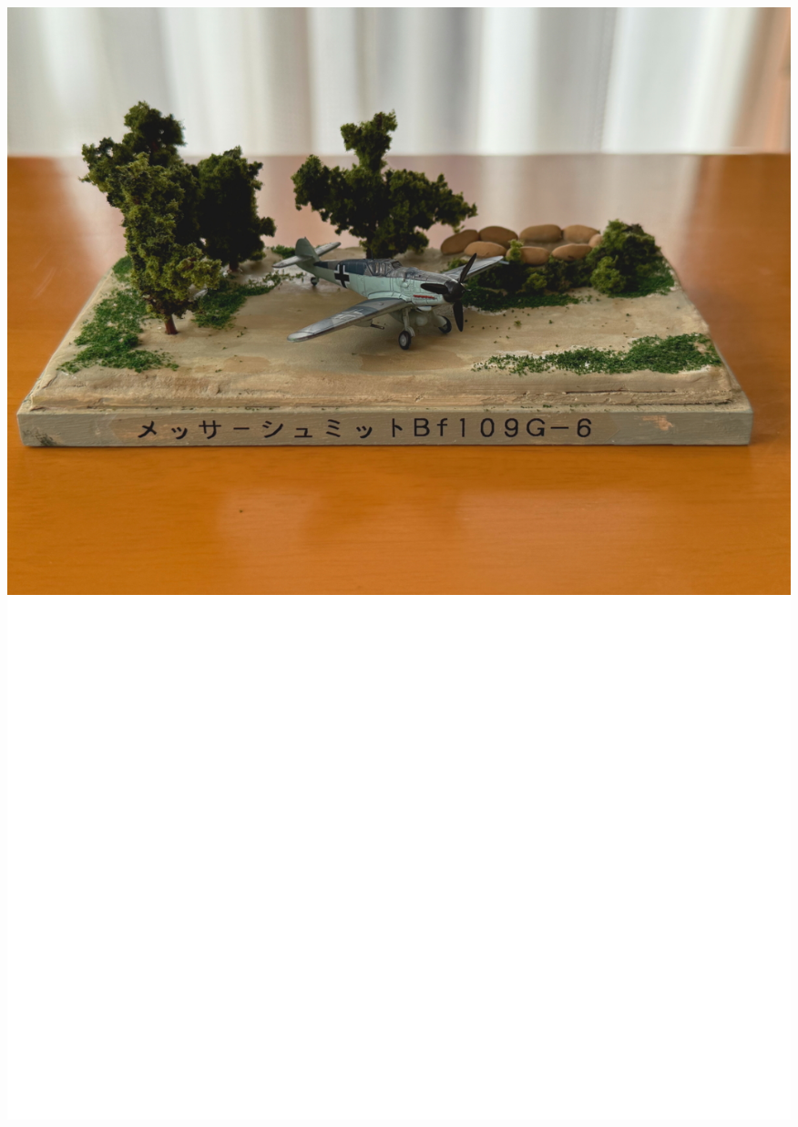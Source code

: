 <a href="20241106_012.JPG" target="_blank"><img src="20241106_012.JPG" alt="サンプル画像" width="900" /></a>




<br><br><br>



<br><br><br>







<br>

<br><br><br><br><br><br><br><br><br>





<br><br>

<br><br><br><br><br><br>
